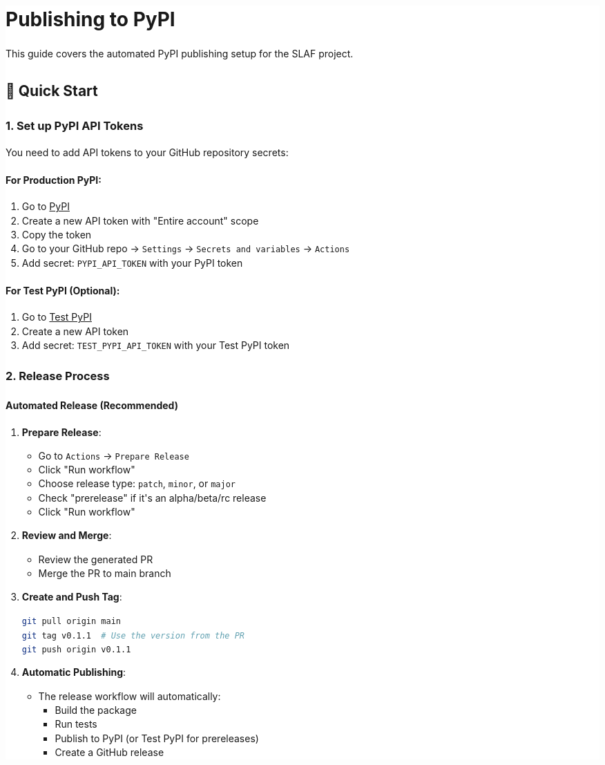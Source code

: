 # Publishing to PyPI

This guide covers the automated PyPI publishing setup for the SLAF project.

## 🚀 Quick Start

### 1. Set up PyPI API Tokens

You need to add API tokens to your GitHub repository secrets:

#### For Production PyPI:

1. Go to [PyPI](https://pypi.org/manage/account/token/)
2. Create a new API token with "Entire account" scope
3. Copy the token
4. Go to your GitHub repo → `Settings` → `Secrets and variables` → `Actions`
5. Add secret: `PYPI_API_TOKEN` with your PyPI token

#### For Test PyPI (Optional):

1. Go to [Test PyPI](https://test.pypi.org/manage/account/token/)
2. Create a new API token
3. Add secret: `TEST_PYPI_API_TOKEN` with your Test PyPI token

### 2. Release Process

#### Automated Release (Recommended)

1. **Prepare Release**:

   - Go to `Actions` → `Prepare Release`
   - Click "Run workflow"
   - Choose release type: `patch`, `minor`, or `major`
   - Check "prerelease" if it's an alpha/beta/rc release
   - Click "Run workflow"

2. **Review and Merge**:

   - Review the generated PR
   - Merge the PR to main branch

3. **Create and Push Tag**:

   ```bash
   git pull origin main
   git tag v0.1.1  # Use the version from the PR
   git push origin v0.1.1
   ```

4. **Automatic Publishing**:
   - The release workflow will automatically:
     - Build the package
     - Run tests
     - Publish to PyPI (or Test PyPI for prereleases)
     - Create a GitHub release
